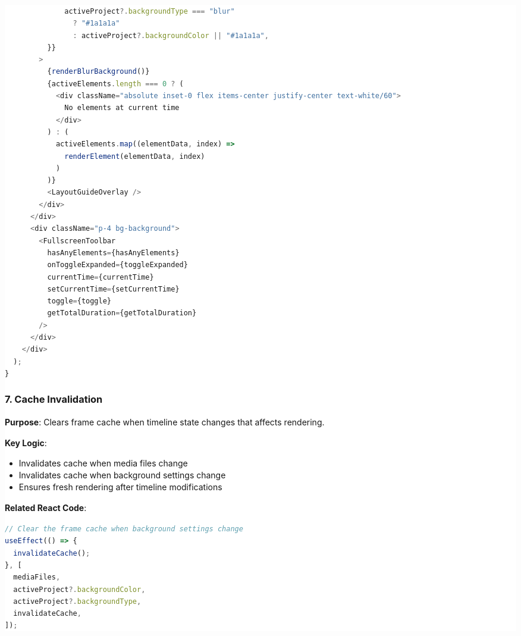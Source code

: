 ```typescript
              activeProject?.backgroundType === "blur"
                ? "#1a1a1a"
                : activeProject?.backgroundColor || "#1a1a1a",
          }}
        >
          {renderBlurBackground()}
          {activeElements.length === 0 ? (
            <div className="absolute inset-0 flex items-center justify-center text-white/60">
              No elements at current time
            </div>
          ) : (
            activeElements.map((elementData, index) =>
              renderElement(elementData, index)
            )
          )}
          <LayoutGuideOverlay />
        </div>
      </div>
      <div className="p-4 bg-background">
        <FullscreenToolbar
          hasAnyElements={hasAnyElements}
          onToggleExpanded={toggleExpanded}
          currentTime={currentTime}
          setCurrentTime={setCurrentTime}
          toggle={toggle}
          getTotalDuration={getTotalDuration}
        />
      </div>
    </div>
  );
}
```

### 7. Cache Invalidation

**Purpose**: Clears frame cache when timeline state changes that affects rendering.

**Key Logic**:

- Invalidates cache when media files change
- Invalidates cache when background settings change
- Ensures fresh rendering after timeline modifications

**Related React Code**:

```typescript
// Clear the frame cache when background settings change
useEffect(() => {
  invalidateCache();
}, [
  mediaFiles,
  activeProject?.backgroundColor,
  activeProject?.backgroundType,
  invalidateCache,
]);
```
